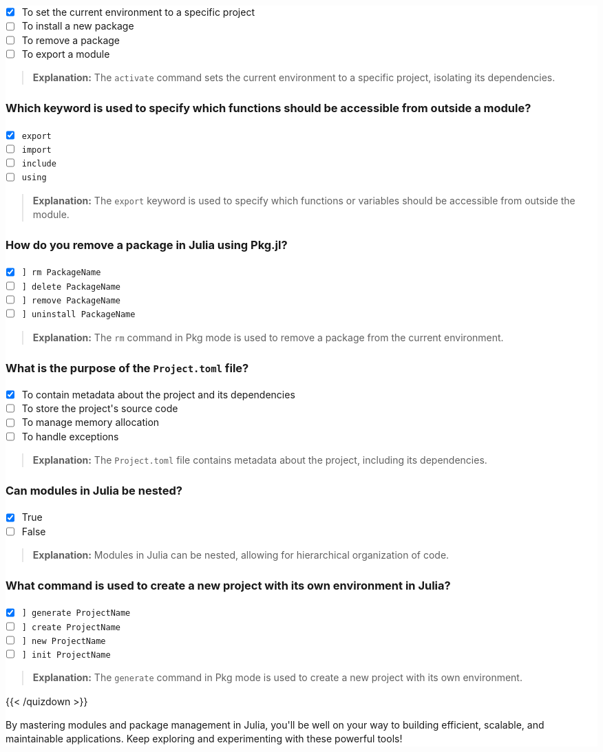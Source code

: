 - [x] To set the current environment to a specific project
- [ ] To install a new package
- [ ] To remove a package
- [ ] To export a module

> **Explanation:** The `activate` command sets the current environment to a specific project, isolating its dependencies.

### Which keyword is used to specify which functions should be accessible from outside a module?

- [x] `export`
- [ ] `import`
- [ ] `include`
- [ ] `using`

> **Explanation:** The `export` keyword is used to specify which functions or variables should be accessible from outside the module.

### How do you remove a package in Julia using Pkg.jl?

- [x] `] rm PackageName`
- [ ] `] delete PackageName`
- [ ] `] remove PackageName`
- [ ] `] uninstall PackageName`

> **Explanation:** The `rm` command in Pkg mode is used to remove a package from the current environment.

### What is the purpose of the `Project.toml` file?

- [x] To contain metadata about the project and its dependencies
- [ ] To store the project's source code
- [ ] To manage memory allocation
- [ ] To handle exceptions

> **Explanation:** The `Project.toml` file contains metadata about the project, including its dependencies.

### Can modules in Julia be nested?

- [x] True
- [ ] False

> **Explanation:** Modules in Julia can be nested, allowing for hierarchical organization of code.

### What command is used to create a new project with its own environment in Julia?

- [x] `] generate ProjectName`
- [ ] `] create ProjectName`
- [ ] `] new ProjectName`
- [ ] `] init ProjectName`

> **Explanation:** The `generate` command in Pkg mode is used to create a new project with its own environment.

{{< /quizdown >}}

By mastering modules and package management in Julia, you'll be well on your way to building efficient, scalable, and maintainable applications. Keep exploring and experimenting with these powerful tools!
